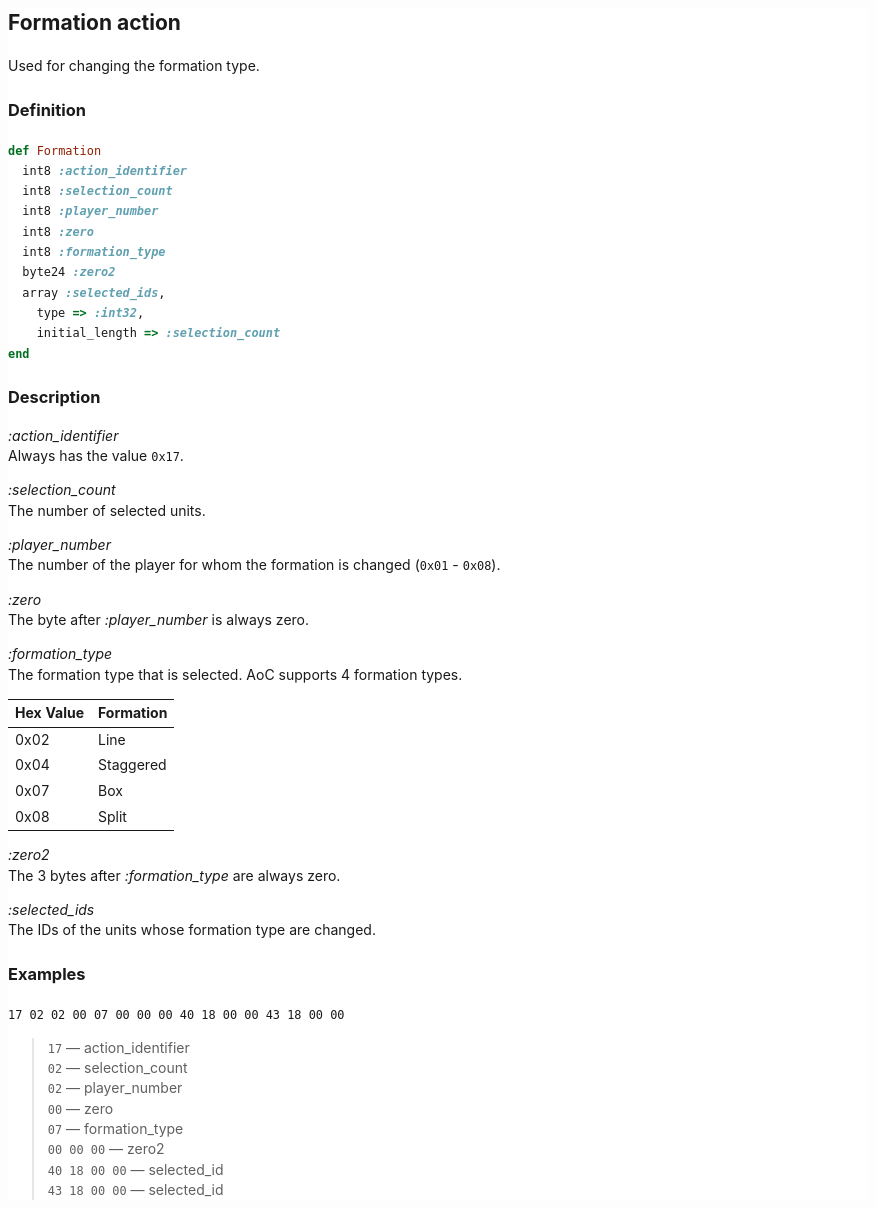 ## Formation action

Used for changing the formation type.

### Definition

```ruby
def Formation
  int8 :action_identifier
  int8 :selection_count
  int8 :player_number
  int8 :zero
  int8 :formation_type
  byte24 :zero2
  array :selected_ids,
    type => :int32,
    initial_length => :selection_count
end
```

### Description

*:action_identifier*<br/>
Always has the value `0x17`.

*:selection_count*<br/>
The number of selected units.

*:player_number*<br/>
The number of the player for whom the formation is changed (`0x01` - `0x08`).

*:zero*<br/>
The byte after *:player_number* is always zero.

*:formation_type*<br/>
The formation type that is selected. AoC supports 4 formation types.

Hex Value | Formation
----------|-------
0x02      | Line
0x04      | Staggered
0x07      | Box
0x08      | Split

*:zero2*<br/>
The 3 bytes after *:formation_type* are always zero.

*:selected_ids*<br/>
The IDs of the units whose formation type are changed.

### Examples

`17 02 02 00 07 00 00 00 40 18 00 00 43 18 00 00`

>`17` &mdash; action_identifier<br/>
>`02` &mdash; selection_count<br/>
>`02` &mdash; player_number<br/>
>`00` &mdash; zero<br/>
>`07` &mdash; formation_type<br/>
>`00 00 00` &mdash; zero2<br/>
>`40 18 00 00` &mdash; selected_id<br/>
>`43 18 00 00` &mdash; selected_id
